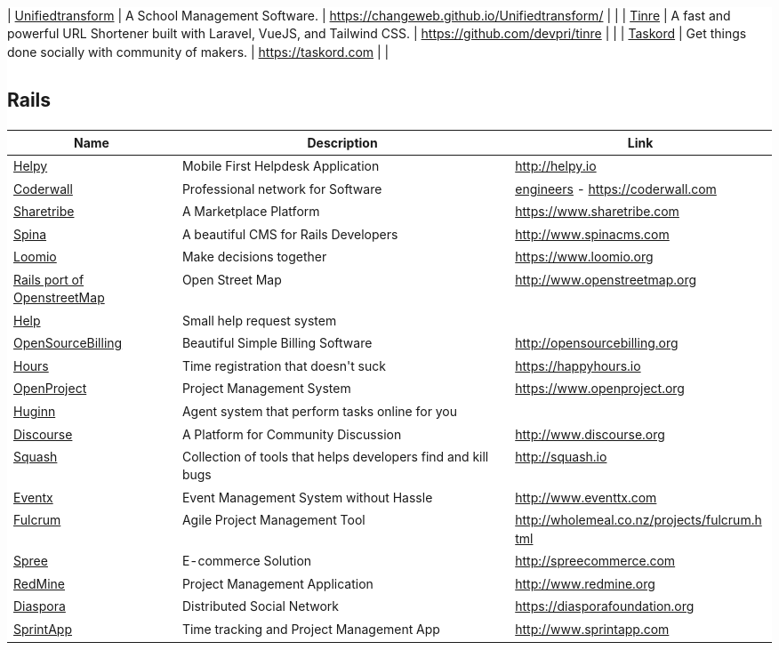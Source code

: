 | [Unifiedtransform](https://github.com/changeweb/Unifiedtransform)              | A School Management Software.                                                                                                         | <https://changeweb.github.io/Unifiedtransform/>             |   |
| [Tinre](https://github.com/devpri/tinre)                                       | A fast and powerful URL Shortener built with Laravel, VueJS, and Tailwind CSS.                                                        | <https://github.com/devpri/tinre>                           |   |
| [Taskord](https://gitlab.com/taskord/taskord)                                  | Get things done socially with community of makers.                                                                                    | <https://taskord.com>                                       |   |

## Rails

| Name                                                                                  | Description                                                  | Link                                                                                 |
| ------------------------------------------------------------------------------------- | ------------------------------------------------------------ | ------------------------------------------------------------------------------------ |
| [Helpy](http://helpy.io)                                                              | Mobile First Helpdesk Application                            | <http://helpy.io>                                                                    |
| [Coderwall](https://github.com/coderwall/coderwall-legacy)                            | Professional network for Software                            | [engineers](https://github.com/coderwall/coderwall-legacy) - <https://coderwall.com> |
| [Sharetribe](https://github.com/sharetribe/sharetribe)                                | A Marketplace Platform                                       | <https://www.sharetribe.com>                                                         |
| [Spina](https://github.com/denkGroot/Spina)                                           | A beautiful CMS for Rails Developers                         | <http://www.spinacms.com>                                                            |
| [Loomio](https://github.com/loomio/loomio)                                            | Make decisions together                                      | <https://www.loomio.org>                                                             |
| [Rails port of OpenstreetMap](https://github.com/openstreetmap/openstreetmap-website) | Open Street Map                                              | <http://www.openstreetmap.org>                                                       |
| [Help](https://github.com/netguru/help)                                               | Small help request system                                    |                                                                                      |
| [OpenSourceBilling](http://www.opensourcerails.com/open-source-billing)               | Beautiful Simple Billing Software                            | <http://opensourcebilling.org>                                                       |
| [Hours](https://github.com/DefactoSoftware/Hours)                                     | Time registration that doesn't suck                          | <https://happyhours.io>                                                              |
| [OpenProject](https://github.com/opf/openproject)                                     | Project Management System                                    | <https://www.openproject.org>                                                        |
| [Huginn](https://github.com/cantino/huginn)                                           | Agent system that perform tasks online for you               |                                                                                      |
| [Discourse](https://github.com/discourse/discourse)                                   | A Platform for Community Discussion                          | <http://www.discourse.org>                                                           |
| [Squash](https://github.com/SquareSquash/web)                                         | Collection of tools that helps developers find and kill bugs | <http://squash.io>                                                                   |
| [Eventx](https://github.com/andela/eventx)                                            | Event Management System without Hassle                       | <http://www.eventtx.com>                                                             |
| [Fulcrum](https://github.com/fulcrum-agile/fulcrum)                                   | Agile Project Management Tool                                | <http://wholemeal.co.nz/projects/fulcrum.html>                                       |
| [Spree](https://github.com/spree/spree)                                               | E-commerce Solution                                          | <http://spreecommerce.com>                                                           |
| [RedMine](https://github.com/edavis10/redmine)                                        | Project Management Application                               | <http://www.redmine.org>                                                             |
| [Diaspora](https://github.com/diaspora/diaspora)                                      | Distributed Social Network                                   | <https://diasporafoundation.org>                                                     |
| [SprintApp](https://github.com/macfanatic/SprintApp)                                  | Time tracking and Project Management App                     | <http://www.sprintapp.com>                                                           |